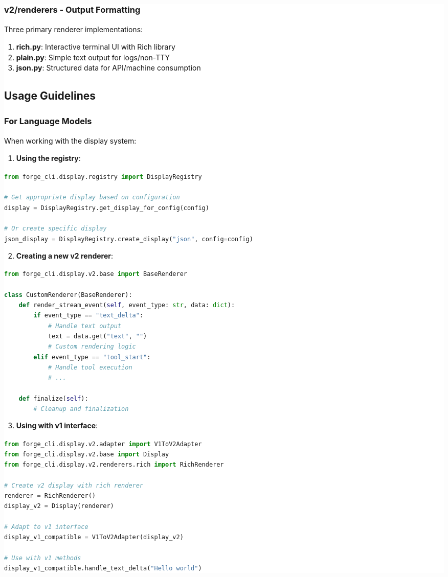 ```python
```

### v2/renderers - Output Formatting

Three primary renderer implementations:

1. **rich.py**: Interactive terminal UI with Rich library
2. **plain.py**: Simple text output for logs/non-TTY
3. **json.py**: Structured data for API/machine consumption

## Usage Guidelines

### For Language Models

When working with the display system:

1. **Using the registry**:

```python
from forge_cli.display.registry import DisplayRegistry

# Get appropriate display based on configuration
display = DisplayRegistry.get_display_for_config(config)

# Or create specific display
json_display = DisplayRegistry.create_display("json", config=config)
```

2. **Creating a new v2 renderer**:

```python
from forge_cli.display.v2.base import BaseRenderer

class CustomRenderer(BaseRenderer):
    def render_stream_event(self, event_type: str, data: dict):
        if event_type == "text_delta":
            # Handle text output
            text = data.get("text", "")
            # Custom rendering logic
        elif event_type == "tool_start":
            # Handle tool execution
            # ...
    
    def finalize(self):
        # Cleanup and finalization
```

3. **Using with v1 interface**:

```python
from forge_cli.display.v2.adapter import V1ToV2Adapter
from forge_cli.display.v2.base import Display
from forge_cli.display.v2.renderers.rich import RichRenderer

# Create v2 display with rich renderer
renderer = RichRenderer()
display_v2 = Display(renderer)

# Adapt to v1 interface
display_v1_compatible = V1ToV2Adapter(display_v2)

# Use with v1 methods
display_v1_compatible.handle_text_delta("Hello world")
```
